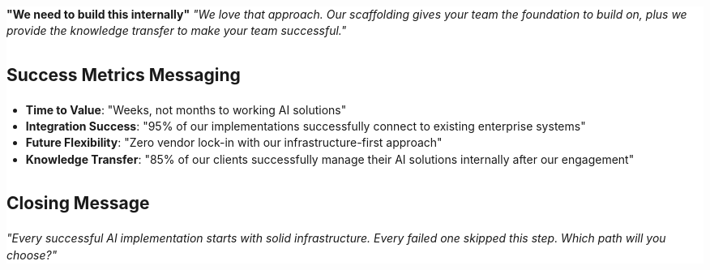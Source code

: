 **"We need to build this internally"**
*"We love that approach. Our scaffolding gives your team the foundation to build on, plus we provide the knowledge transfer to make your team successful."*

## Success Metrics Messaging

- **Time to Value**: "Weeks, not months to working AI solutions"
- **Integration Success**: "95% of our implementations successfully connect to existing enterprise systems"
- **Future Flexibility**: "Zero vendor lock-in with our infrastructure-first approach"
- **Knowledge Transfer**: "85% of our clients successfully manage their AI solutions internally after our engagement"

## Closing Message

*"Every successful AI implementation starts with solid infrastructure. Every failed one skipped this step. Which path will you choose?"*
